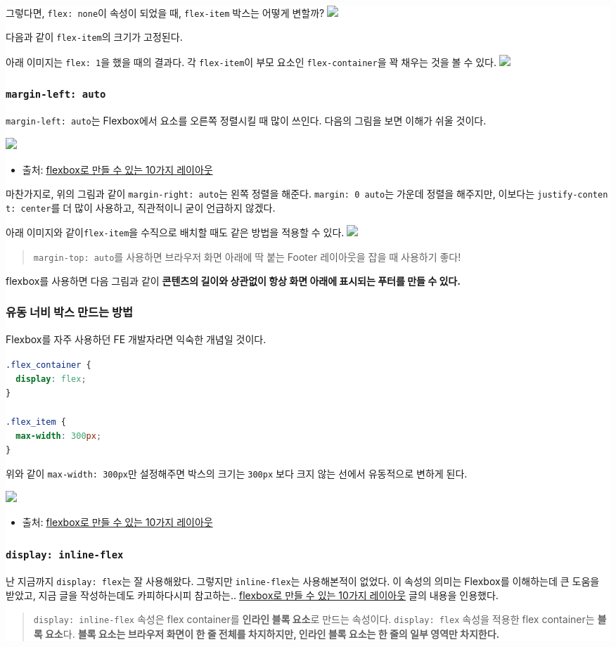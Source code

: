 그렇다면, `flex: none`이 속성이 되었을 때, `flex-item` 박스는 어떻게 변할까?
![](https://images.velog.io/images/ken1204/post/eca7dc27-49fc-49d9-a5d0-6050da2771d8/image.png)

다음과 같이 `flex-item`의 크기가 고정된다.

아래 이미지는 `flex: 1`을 했을 때의 결과다. 각 `flex-item`이 부모 요소인 `flex-container`을 꽉 채우는 것을 볼 수 있다.
![](https://images.velog.io/images/ken1204/post/f98ccc9f-c43d-4e7b-8292-0a1eb5e31325/image.png)

### `margin-left: auto`

`margin-left: auto`는 Flexbox에서 요소를 오른쪽 정렬시킬 때 많이 쓰인다. 다음의 그림을 보면 이해가 쉬울 것이다.

![](https://images.velog.io/images/ken1204/post/de19101b-4289-47cc-a97f-0ff6c5e824f4/image.png)

- 출처: [flexbox로 만들 수 있는 10가지 레이아웃](https://d2.naver.com/helloworld/8540176)

마찬가지로, 위의 그림과 같이 `margin-right: auto`는 왼쪽 정렬을 해준다. `margin: 0 auto`는 가운데 정렬을 해주지만, 이보다는 `justify-content: center`를 더 많이 사용하고, 직관적이니 굳이 언급하지 않겠다.

아래 이미지와 같이`flex-item`을 수직으로 배치할 때도 같은 방법을 적용할 수 있다.
![](https://images.velog.io/images/ken1204/post/680f90b9-386c-4d7a-a014-43527817ce65/image.png)

> `margin-top: auto`를 사용하면 브라우저 화면 아래에 딱 붙는 Footer 레이아웃을 잡을 때 사용하기 좋다!

flexbox를 사용하면 다음 그림과 같이 **콘텐츠의 길이와 상관없이 항상 화면 아래에 표시되는 푸터를 만들 수 있다.**

### 유동 너비 박스 만드는 방법

Flexbox를 자주 사용하던 FE 개발자라면 익숙한 개념일 것이다.

```css
.flex_container {
  display: flex;
}

.flex_item {
  max-width: 300px;
}
```

위와 같이 `max-width: 300px`만 설정해주면 박스의 크기는 `300px` 보다 크지 않는 선에서 유동적으로 변하게 된다.

![](https://images.velog.io/images/ken1204/post/6f51ead8-17a7-4432-9b91-5e8f550c4886/image.png)

- 출처: [flexbox로 만들 수 있는 10가지 레이아웃](https://d2.naver.com/helloworld/8540176)

### `display: inline-flex`

난 지금까지 `display: flex`는 잘 사용해왔다. 그렇지만 `inline-flex`는 사용해본적이 없었다. 이 속성의 의미는 Flexbox를 이해하는데 큰 도움을 받았고, 지금 글을 작성하는데도 카피하다시피 참고하는.. [flexbox로 만들 수 있는 10가지 레이아웃](https://d2.naver.com/helloworld/8540176) 글의 내용을 인용했다.

> `display: inline-flex` 속성은 flex container를 **인라인 블록 요소**로 만드는 속성이다. `display: flex` 속성을 적용한 flex container는 **블록 요소**다. **블록 요소는 브라우저 화면이 한 줄 전체를 차지하지만, 인라인 블록 요소는 한 줄의 일부 영역만 차지한다.**

